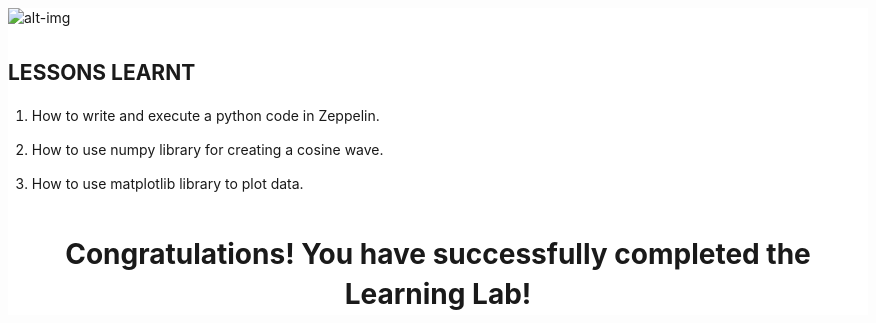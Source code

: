 ![alt-img](https://github.com/CiscoDevNet/data-dev-learning-labs/blob/master/labs/data-visualization-with-zeppelin/assets/images/ZeppelinVisualization8.jpeg?raw=true)


## LESSONS LEARNT

1. How to write and execute a python code in Zeppelin.

2. How to use numpy library for creating a cosine wave.

3. How to use matplotlib library to plot data.



# <center>Congratulations! You have successfully completed the Learning Lab!
